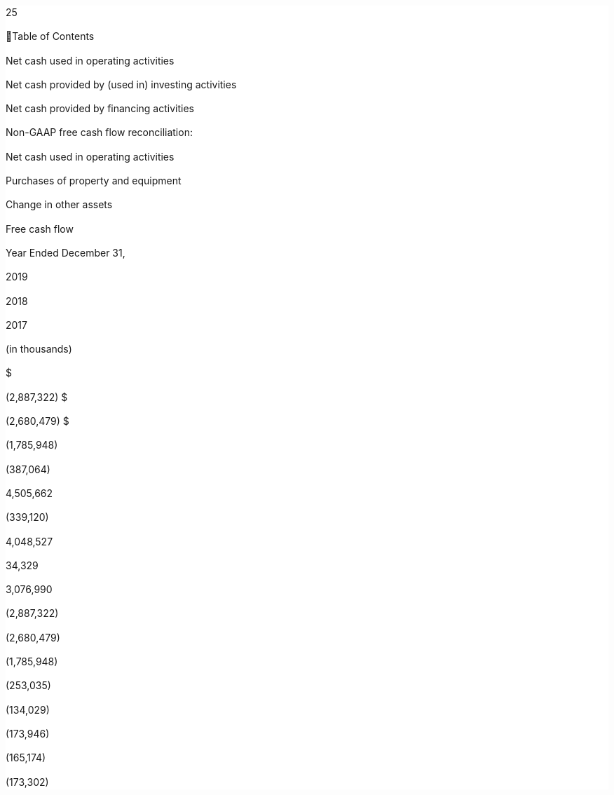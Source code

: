 25

Table of Contents

Net cash used in operating activities

Net cash provided by (used in) investing activities

Net cash provided by financing activities

Non-GAAP free cash flow reconciliation:

Net cash used in operating activities

Purchases of property and equipment

Change in other assets

Free cash flow

Year Ended December 31,

2019

2018

2017

(in thousands)

$

(2,887,322)   $

(2,680,479)   $

(1,785,948)

(387,064)

4,505,662

(339,120)

4,048,527

34,329

3,076,990

(2,887,322)

(2,680,479)

(1,785,948)

(253,035)

(134,029)

(173,946)

(165,174)

(173,302)
